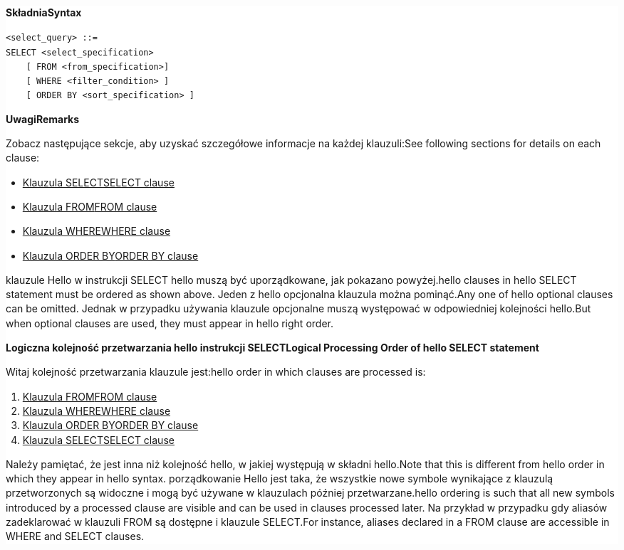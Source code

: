<span data-ttu-id="650b0-113">**Składnia**</span><span class="sxs-lookup"><span data-stu-id="650b0-113">**Syntax**</span></span>  
  
```
<select_query> ::=  
SELECT <select_specification>   
    [ FROM <from_specification>]   
    [ WHERE <filter_condition> ]  
    [ ORDER BY <sort_specification> ]  
```  
  
 <span data-ttu-id="650b0-114">**Uwagi**</span><span class="sxs-lookup"><span data-stu-id="650b0-114">**Remarks**</span></span>  
  
 <span data-ttu-id="650b0-115">Zobacz następujące sekcje, aby uzyskać szczegółowe informacje na każdej klauzuli:</span><span class="sxs-lookup"><span data-stu-id="650b0-115">See following sections for details on each clause:</span></span>  
  
-   [<span data-ttu-id="650b0-116">Klauzula SELECT</span><span class="sxs-lookup"><span data-stu-id="650b0-116">SELECT clause</span></span>](#bk_select_query)  
  
-   [<span data-ttu-id="650b0-117">Klauzula FROM</span><span class="sxs-lookup"><span data-stu-id="650b0-117">FROM clause</span></span>](#bk_from_clause)  
  
-   [<span data-ttu-id="650b0-118">Klauzula WHERE</span><span class="sxs-lookup"><span data-stu-id="650b0-118">WHERE clause</span></span>](#bk_where_clause)  
  
-   [<span data-ttu-id="650b0-119">Klauzula ORDER BY</span><span class="sxs-lookup"><span data-stu-id="650b0-119">ORDER BY clause</span></span>](#bk_orderby_clause)  
  
<span data-ttu-id="650b0-120">klauzule Hello w instrukcji SELECT hello muszą być uporządkowane, jak pokazano powyżej.</span><span class="sxs-lookup"><span data-stu-id="650b0-120">hello clauses in hello SELECT statement must be ordered as shown above.</span></span> <span data-ttu-id="650b0-121">Jeden z hello opcjonalna klauzula można pominąć.</span><span class="sxs-lookup"><span data-stu-id="650b0-121">Any one of hello optional clauses can be omitted.</span></span> <span data-ttu-id="650b0-122">Jednak w przypadku używania klauzule opcjonalne muszą występować w odpowiedniej kolejności hello.</span><span class="sxs-lookup"><span data-stu-id="650b0-122">But when optional clauses are used, they must appear in hello right order.</span></span>  
  
<span data-ttu-id="650b0-123">**Logiczna kolejność przetwarzania hello instrukcji SELECT**</span><span class="sxs-lookup"><span data-stu-id="650b0-123">**Logical Processing Order of hello SELECT statement**</span></span>  
  
<span data-ttu-id="650b0-124">Witaj kolejność przetwarzania klauzule jest:</span><span class="sxs-lookup"><span data-stu-id="650b0-124">hello order in which clauses are processed is:</span></span>  

1.  [<span data-ttu-id="650b0-125">Klauzula FROM</span><span class="sxs-lookup"><span data-stu-id="650b0-125">FROM clause</span></span>](#bk_from_clause)  
2.  [<span data-ttu-id="650b0-126">Klauzula WHERE</span><span class="sxs-lookup"><span data-stu-id="650b0-126">WHERE clause</span></span>](#bk_where_clause)  
3.  [<span data-ttu-id="650b0-127">Klauzula ORDER BY</span><span class="sxs-lookup"><span data-stu-id="650b0-127">ORDER BY clause</span></span>](#bk_orderby_clause)  
4.  [<span data-ttu-id="650b0-128">Klauzula SELECT</span><span class="sxs-lookup"><span data-stu-id="650b0-128">SELECT clause</span></span>](#bk_select_query)  

<span data-ttu-id="650b0-129">Należy pamiętać, że jest inna niż kolejność hello, w jakiej występują w składni hello.</span><span class="sxs-lookup"><span data-stu-id="650b0-129">Note that this is different from hello order in which they appear in hello syntax.</span></span> <span data-ttu-id="650b0-130">porządkowanie Hello jest taka, że wszystkie nowe symbole wynikające z klauzulą przetworzonych są widoczne i mogą być używane w klauzulach później przetwarzane.</span><span class="sxs-lookup"><span data-stu-id="650b0-130">hello ordering is such that all new symbols introduced by a processed clause are visible and can be used in clauses processed later.</span></span> <span data-ttu-id="650b0-131">Na przykład w przypadku gdy aliasów zadeklarować w klauzuli FROM są dostępne i klauzule SELECT.</span><span class="sxs-lookup"><span data-stu-id="650b0-131">For instance, aliases declared in a FROM clause are accessible in WHERE and SELECT clauses.</span></span>  

